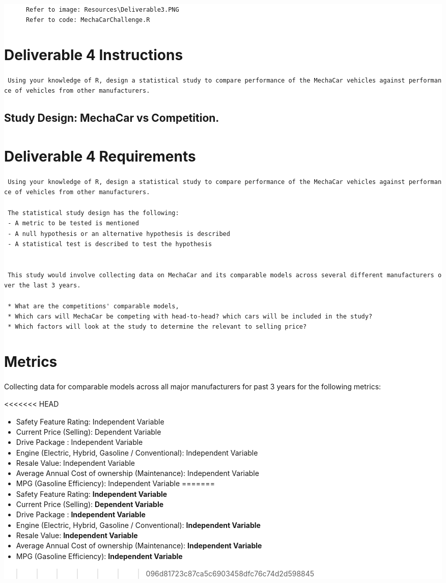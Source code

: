           Refer to image: Resources\Deliverable3.PNG   
          Refer to code: MechaCarChallenge.R 

# Deliverable 4 Instructions
     Using your knowledge of R, design a statistical study to compare performance of the MechaCar vehicles against performance of vehicles from other manufacturers.


 ## Study Design: MechaCar vs Competition.


# Deliverable 4 Requirements
     Using your knowledge of R, design a statistical study to compare performance of the MechaCar vehicles against performance of vehicles from other manufacturers.

     The statistical study design has the following:
     - A metric to be tested is mentioned
     - A null hypothesis or an alternative hypothesis is described
     - A statistical test is described to test the hypothesis


     This study would involve collecting data on MechaCar and its comparable models across several different manufacturers over the last 3 years.

     * What are the competitions' comparable models, 
     * Which cars will MechaCar be competing with head-to-head? which cars will be included in the study?
     * Which factors will look at the study to determine the relevant to selling price?

# Metrics
Collecting data for comparable models across all major manufacturers for past 3 years for the following metrics:

<<<<<<< HEAD
*  Safety Feature Rating: Independent Variable
*  Current Price (Selling): Dependent Variable
*  Drive Package : Independent Variable
*  Engine (Electric, Hybrid, Gasoline / Conventional): Independent Variable
*  Resale Value: Independent Variable
*  Average Annual Cost of ownership (Maintenance): Independent Variable
*  MPG (Gasoline Efficiency): Independent Variable
=======
*  Safety Feature Rating: **Independent Variable**
*  Current Price (Selling): **Dependent Variable**
*  Drive Package : **Independent Variable**
*  Engine (Electric, Hybrid, Gasoline / Conventional): **Independent Variable**
*  Resale Value: **Independent Variable**
*  Average Annual Cost of ownership (Maintenance): **Independent Variable**
*  MPG (Gasoline Efficiency): **Independent Variable**
>>>>>>> 096d81723c87ca5c6903458dfc76c74d2d598845
